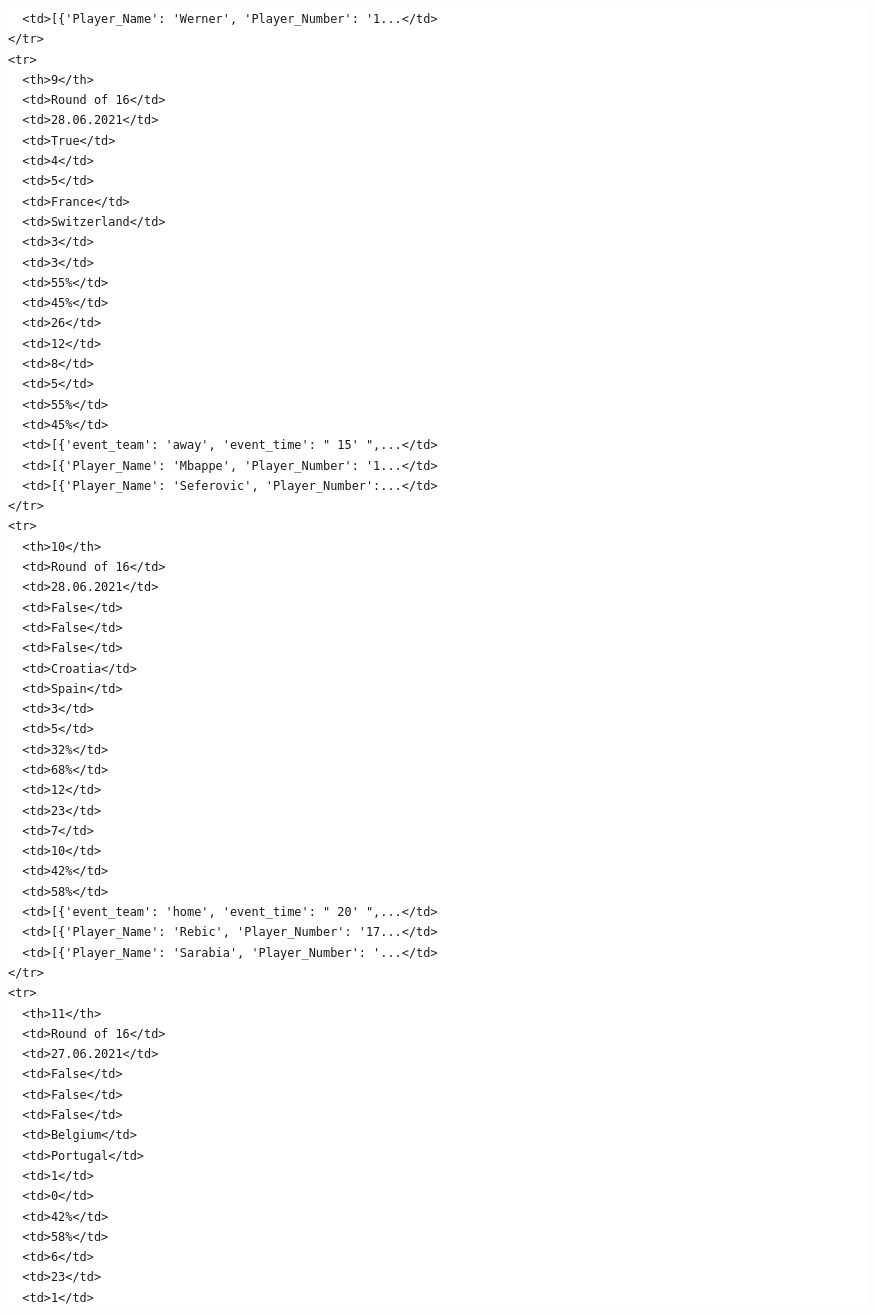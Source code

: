       <td>[{'Player_Name': 'Werner', 'Player_Number': '1...</td>
    </tr>
    <tr>
      <th>9</th>
      <td>Round of 16</td>
      <td>28.06.2021</td>
      <td>True</td>
      <td>4</td>
      <td>5</td>
      <td>France</td>
      <td>Switzerland</td>
      <td>3</td>
      <td>3</td>
      <td>55%</td>
      <td>45%</td>
      <td>26</td>
      <td>12</td>
      <td>8</td>
      <td>5</td>
      <td>55%</td>
      <td>45%</td>
      <td>[{'event_team': 'away', 'event_time': " 15' ",...</td>
      <td>[{'Player_Name': 'Mbappe', 'Player_Number': '1...</td>
      <td>[{'Player_Name': 'Seferovic', 'Player_Number':...</td>
    </tr>
    <tr>
      <th>10</th>
      <td>Round of 16</td>
      <td>28.06.2021</td>
      <td>False</td>
      <td>False</td>
      <td>False</td>
      <td>Croatia</td>
      <td>Spain</td>
      <td>3</td>
      <td>5</td>
      <td>32%</td>
      <td>68%</td>
      <td>12</td>
      <td>23</td>
      <td>7</td>
      <td>10</td>
      <td>42%</td>
      <td>58%</td>
      <td>[{'event_team': 'home', 'event_time': " 20' ",...</td>
      <td>[{'Player_Name': 'Rebic', 'Player_Number': '17...</td>
      <td>[{'Player_Name': 'Sarabia', 'Player_Number': '...</td>
    </tr>
    <tr>
      <th>11</th>
      <td>Round of 16</td>
      <td>27.06.2021</td>
      <td>False</td>
      <td>False</td>
      <td>False</td>
      <td>Belgium</td>
      <td>Portugal</td>
      <td>1</td>
      <td>0</td>
      <td>42%</td>
      <td>58%</td>
      <td>6</td>
      <td>23</td>
      <td>1</td>
